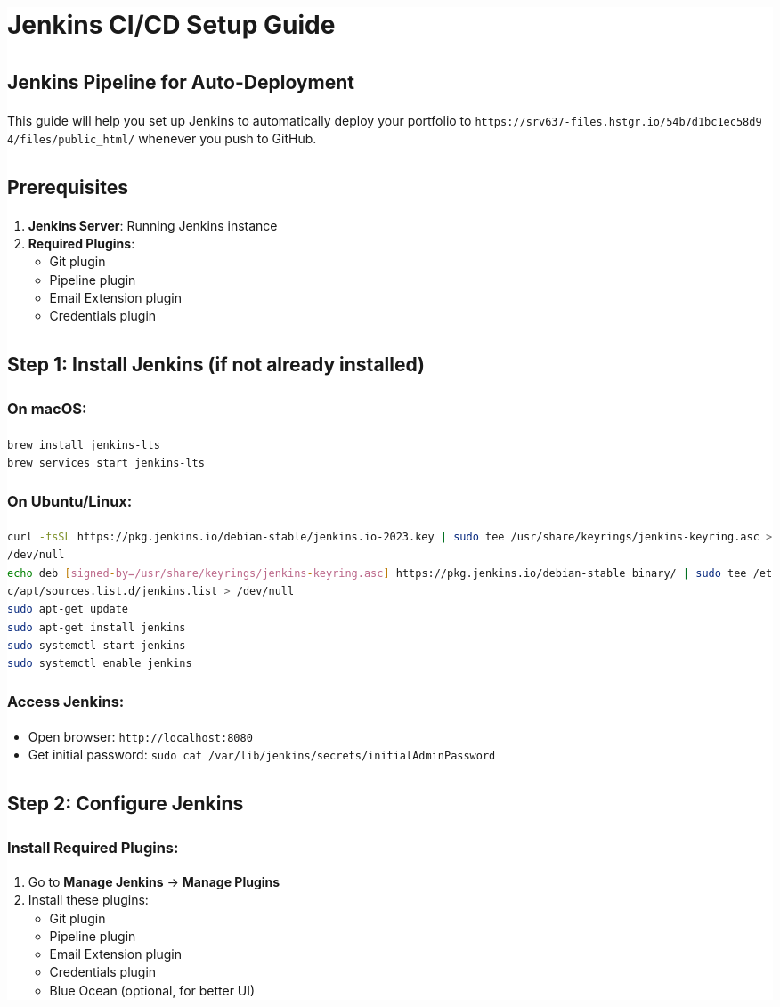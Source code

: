 # Jenkins CI/CD Setup Guide

## Jenkins Pipeline for Auto-Deployment

This guide will help you set up Jenkins to automatically deploy your portfolio to `https://srv637-files.hstgr.io/54b7d1bc1ec58d94/files/public_html/` whenever you push to GitHub.

## Prerequisites

1. **Jenkins Server**: Running Jenkins instance
2. **Required Plugins**:
   - Git plugin
   - Pipeline plugin
   - Email Extension plugin
   - Credentials plugin

## Step 1: Install Jenkins (if not already installed)

### On macOS:
```bash
brew install jenkins-lts
brew services start jenkins-lts
```

### On Ubuntu/Linux:
```bash
curl -fsSL https://pkg.jenkins.io/debian-stable/jenkins.io-2023.key | sudo tee /usr/share/keyrings/jenkins-keyring.asc > /dev/null
echo deb [signed-by=/usr/share/keyrings/jenkins-keyring.asc] https://pkg.jenkins.io/debian-stable binary/ | sudo tee /etc/apt/sources.list.d/jenkins.list > /dev/null
sudo apt-get update
sudo apt-get install jenkins
sudo systemctl start jenkins
sudo systemctl enable jenkins
```

### Access Jenkins:
- Open browser: `http://localhost:8080`
- Get initial password: `sudo cat /var/lib/jenkins/secrets/initialAdminPassword`

## Step 2: Configure Jenkins

### Install Required Plugins:
1. Go to **Manage Jenkins** → **Manage Plugins**
2. Install these plugins:
   - Git plugin
   - Pipeline plugin
   - Email Extension plugin
   - Credentials plugin
   - Blue Ocean (optional, for better UI)
